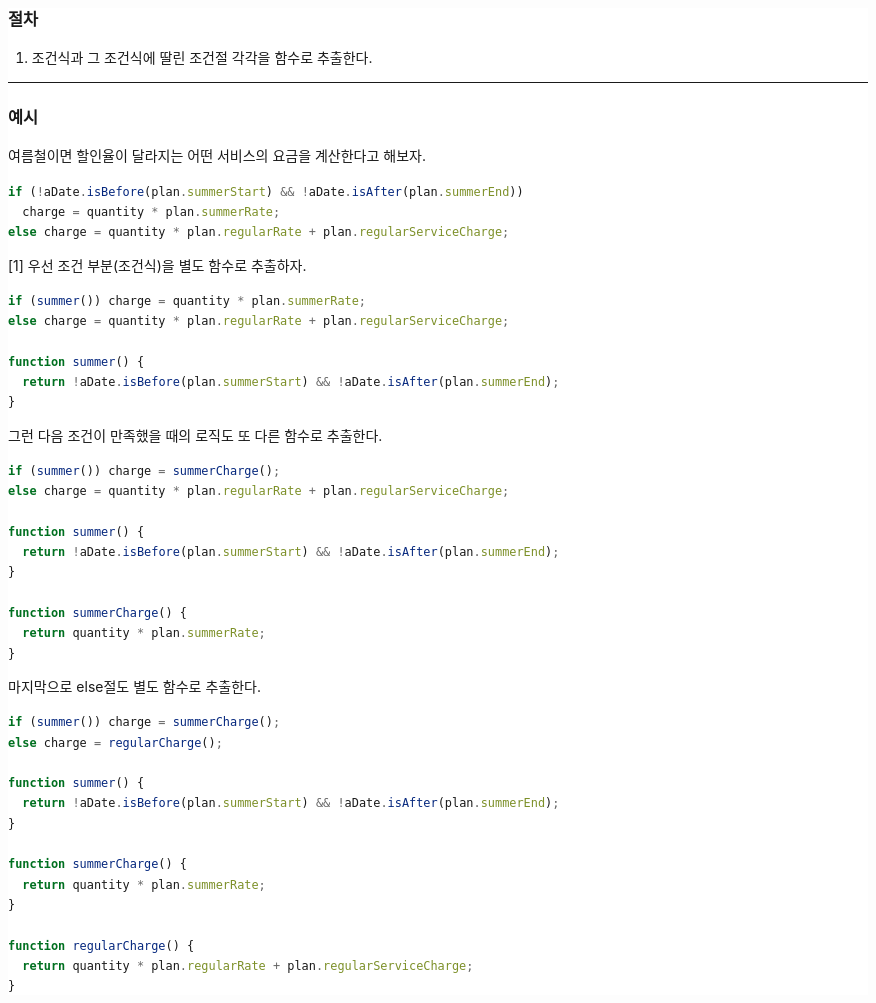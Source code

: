 ### 절차

1. 조건식과 그 조건식에 딸린 조건절 각각을 함수로 추출한다.

---

### 예시

여름철이면 할인율이 달라지는 어떤 서비스의 요금을 계산한다고 해보자.

```jsx
if (!aDate.isBefore(plan.summerStart) && !aDate.isAfter(plan.summerEnd))
  charge = quantity * plan.summerRate;
else charge = quantity * plan.regularRate + plan.regularServiceCharge;
```

[1] 우선 조건 부분(조건식)을 별도 함수로 추출하자.

```jsx
if (summer()) charge = quantity * plan.summerRate;
else charge = quantity * plan.regularRate + plan.regularServiceCharge;

function summer() {
  return !aDate.isBefore(plan.summerStart) && !aDate.isAfter(plan.summerEnd);
}
```

그런 다음 조건이 만족했을 때의 로직도 또 다른 함수로 추출한다.

```jsx
if (summer()) charge = summerCharge();
else charge = quantity * plan.regularRate + plan.regularServiceCharge;

function summer() {
  return !aDate.isBefore(plan.summerStart) && !aDate.isAfter(plan.summerEnd);
}

function summerCharge() {
  return quantity * plan.summerRate;
}
```

마지막으로 else절도 별도 함수로 추출한다.

```jsx
if (summer()) charge = summerCharge();
else charge = regularCharge();

function summer() {
  return !aDate.isBefore(plan.summerStart) && !aDate.isAfter(plan.summerEnd);
}

function summerCharge() {
  return quantity * plan.summerRate;
}

function regularCharge() {
  return quantity * plan.regularRate + plan.regularServiceCharge;
}
```
